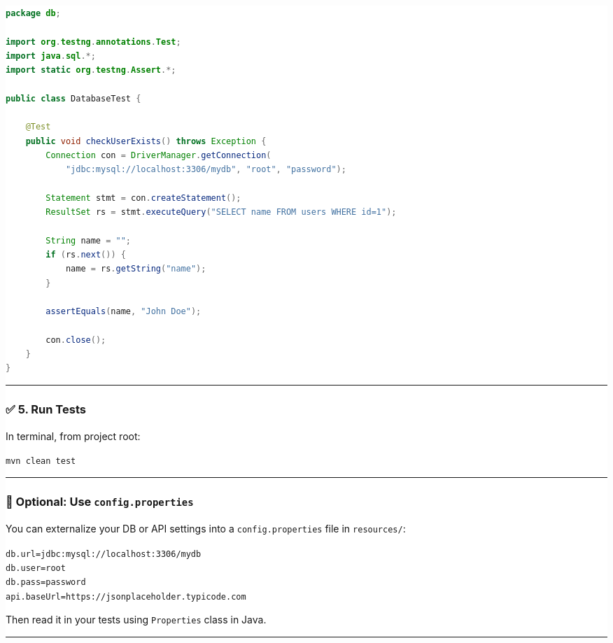 ```java
package db;

import org.testng.annotations.Test;
import java.sql.*;
import static org.testng.Assert.*;

public class DatabaseTest {

    @Test
    public void checkUserExists() throws Exception {
        Connection con = DriverManager.getConnection(
            "jdbc:mysql://localhost:3306/mydb", "root", "password");

        Statement stmt = con.createStatement();
        ResultSet rs = stmt.executeQuery("SELECT name FROM users WHERE id=1");

        String name = "";
        if (rs.next()) {
            name = rs.getString("name");
        }

        assertEquals(name, "John Doe");

        con.close();
    }
}
```

---

### ✅ 5. Run Tests

In terminal, from project root:

```bash
mvn clean test
```

---

### 🧠 Optional: Use `config.properties`

You can externalize your DB or API settings into a `config.properties` file in `resources/`:

```properties
db.url=jdbc:mysql://localhost:3306/mydb
db.user=root
db.pass=password
api.baseUrl=https://jsonplaceholder.typicode.com
```

Then read it in your tests using `Properties` class in Java.

---
